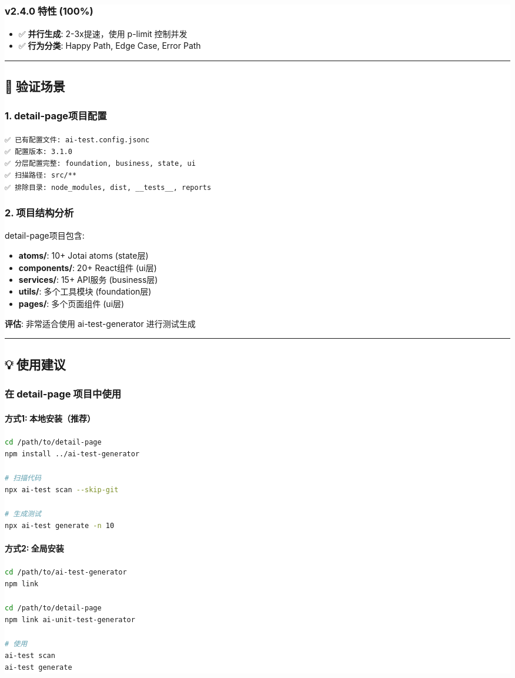### v2.4.0 特性 (100%)
- ✅ **并行生成**: 2-3x提速，使用 p-limit 控制并发
- ✅ **行为分类**: Happy Path, Edge Case, Error Path

---

## 🎯 验证场景

### 1. detail-page项目配置
```
✅ 已有配置文件: ai-test.config.jsonc
✅ 配置版本: 3.1.0
✅ 分层配置完整: foundation, business, state, ui
✅ 扫描路径: src/**
✅ 排除目录: node_modules, dist, __tests__, reports
```

### 2. 项目结构分析
detail-page项目包含:
- **atoms/**: 10+ Jotai atoms (state层)
- **components/**: 20+ React组件 (ui层)
- **services/**: 15+ API服务 (business层)
- **utils/**: 多个工具模块 (foundation层)
- **pages/**: 多个页面组件 (ui层)

**评估**: 非常适合使用 ai-test-generator 进行测试生成

---

## 💡 使用建议

### 在 detail-page 项目中使用

#### 方式1: 本地安装（推荐）
```bash
cd /path/to/detail-page
npm install ../ai-test-generator

# 扫描代码
npx ai-test scan --skip-git

# 生成测试
npx ai-test generate -n 10
```

#### 方式2: 全局安装
```bash
cd /path/to/ai-test-generator
npm link

cd /path/to/detail-page
npm link ai-unit-test-generator

# 使用
ai-test scan
ai-test generate
```
